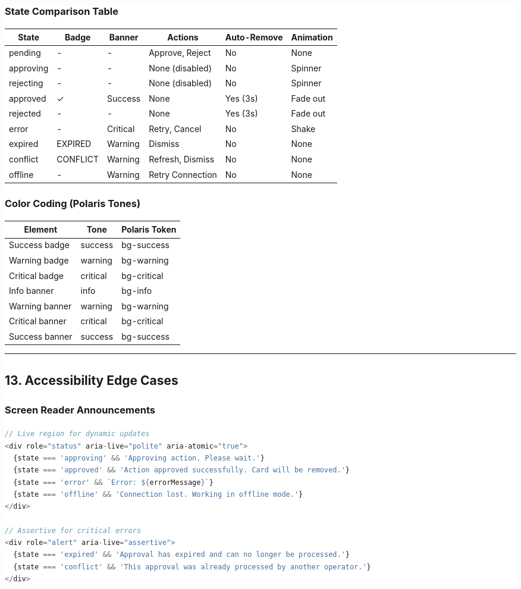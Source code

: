### State Comparison Table

| State | Badge | Banner | Actions | Auto-Remove | Animation |
|-------|-------|--------|---------|-------------|-----------|
| pending | - | - | Approve, Reject | No | None |
| approving | - | - | None (disabled) | No | Spinner |
| rejecting | - | - | None (disabled) | No | Spinner |
| approved | ✓ | Success | None | Yes (3s) | Fade out |
| rejected | - | - | None | Yes (3s) | Fade out |
| error | - | Critical | Retry, Cancel | No | Shake |
| expired | EXPIRED | Warning | Dismiss | No | None |
| conflict | CONFLICT | Warning | Refresh, Dismiss | No | None |
| offline | - | Warning | Retry Connection | No | None |

### Color Coding (Polaris Tones)

| Element | Tone | Polaris Token |
|---------|------|---------------|
| Success badge | success | bg-success |
| Warning badge | warning | bg-warning |
| Critical badge | critical | bg-critical |
| Info banner | info | bg-info |
| Warning banner | warning | bg-warning |
| Critical banner | critical | bg-critical |
| Success banner | success | bg-success |

---

## 13. Accessibility Edge Cases

### Screen Reader Announcements

```typescript
// Live region for dynamic updates
<div role="status" aria-live="polite" aria-atomic="true">
  {state === 'approving' && 'Approving action. Please wait.'}
  {state === 'approved' && 'Action approved successfully. Card will be removed.'}
  {state === 'error' && `Error: ${errorMessage}`}
  {state === 'offline' && 'Connection lost. Working in offline mode.'}
</div>

// Assertive for critical errors
<div role="alert" aria-live="assertive">
  {state === 'expired' && 'Approval has expired and can no longer be processed.'}
  {state === 'conflict' && 'This approval was already processed by another operator.'}
</div>
```
